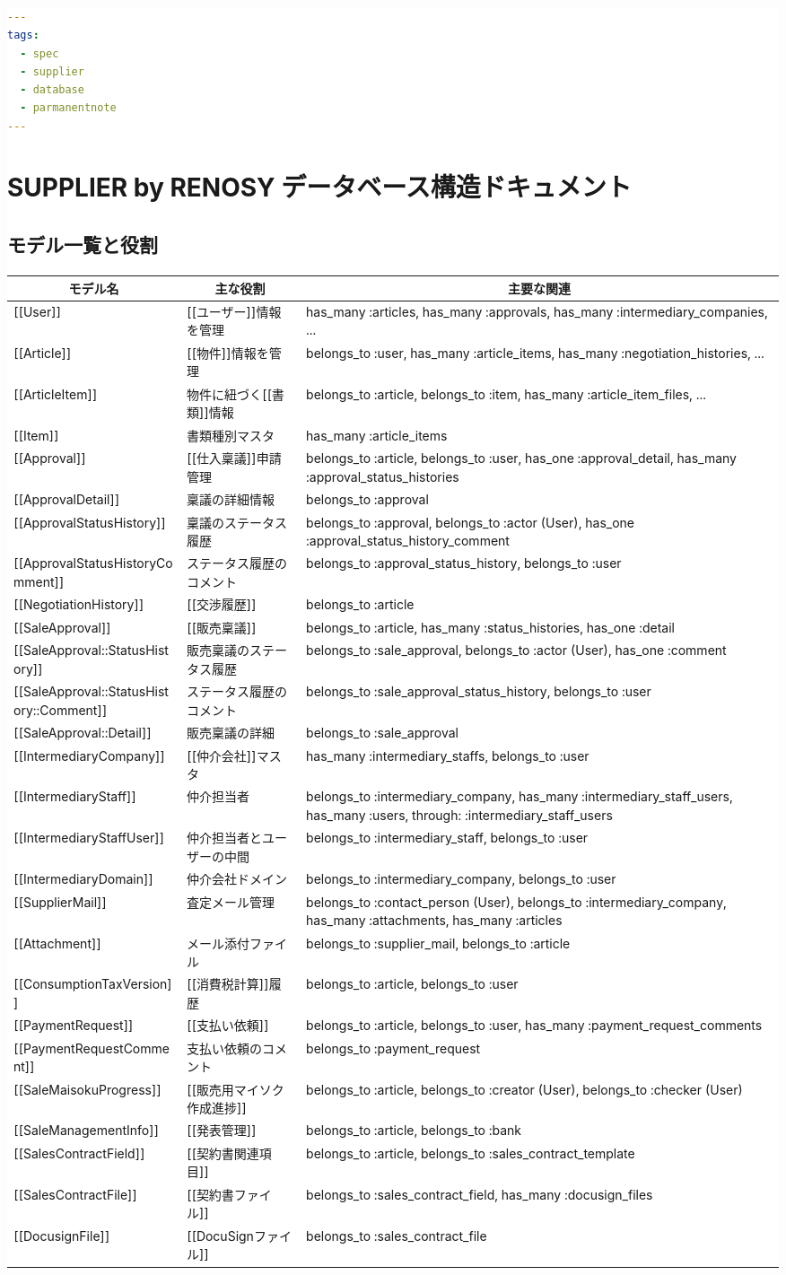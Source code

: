 ```yaml
---
tags:
  - spec
  - supplier
  - database
  - parmanentnote
---
```

# SUPPLIER by RENOSY データベース構造ドキュメント

## モデル一覧と役割

| モデル名                                     | 主な役割                 | 主要な関連                                                                                                                     |
| ---------------------------------------- | -------------------- | ------------------------------------------------------------------------------------------------------------------------- |
| [[User]]                                 | [[ユーザー]]情報を管理        | has_many :articles, has_many :approvals, has_many :intermediary_companies, ...                                            |
| [[Article]]                              | [[物件]]情報を管理          | belongs_to :user, has_many :article_items, has_many :negotiation_histories, ...                                           |
| [[ArticleItem]]                          | 物件に紐づく[[書類]]情報       | belongs_to :article, belongs_to :item, has_many :article_item_files, ...                                                  |
| [[Item]]                                 | 書類種別マスタ              | has_many :article_items                                                                                                   |
| [[Approval]]                             | [[仕入稟議]]申請管理         | belongs_to :article, belongs_to :user, has_one :approval_detail, has_many :approval_status_histories                      |
| [[ApprovalDetail]]                       | 稟議の詳細情報              | belongs_to :approval                                                                                                      |
| [[ApprovalStatusHistory]]                | 稟議のステータス履歴           | belongs_to :approval, belongs_to :actor (User), has_one :approval_status_history_comment                                  |
| [[ApprovalStatusHistoryComment]]         | ステータス履歴のコメント         | belongs_to :approval_status_history, belongs_to :user                                                                     |
| [[NegotiationHistory]]                   | [[交渉履歴]]             | belongs_to :article                                                                                                       |
| [[SaleApproval]]                         | [[販売稟議]]             | belongs_to :article, has_many :status_histories, has_one :detail                                                          |
| [[SaleApproval::StatusHistory]]          | 販売稟議のステータス履歴         | belongs_to :sale_approval, belongs_to :actor (User), has_one :comment                                                     |
| [[SaleApproval::StatusHistory::Comment]] | ステータス履歴のコメント         | belongs_to :sale_approval_status_history, belongs_to :user                                                                |
| [[SaleApproval::Detail]]                 | 販売稟議の詳細              | belongs_to :sale_approval                                                                                                 |
| [[IntermediaryCompany]]                  | [[仲介会社]]マスタ          | has_many :intermediary_staffs, belongs_to :user                                                                           |
| [[IntermediaryStaff]]                    | 仲介担当者                | belongs_to :intermediary_company, has_many :intermediary_staff_users, has_many :users, through: :intermediary_staff_users |
| [[IntermediaryStaffUser]]                | 仲介担当者とユーザーの中間        | belongs_to :intermediary_staff, belongs_to :user                                                                          |
| [[IntermediaryDomain]]                   | 仲介会社ドメイン             | belongs_to :intermediary_company, belongs_to :user                                                                        |
| [[SupplierMail]]                         | 査定メール管理              | belongs_to :contact_person (User), belongs_to :intermediary_company, has_many :attachments, has_many :articles            |
| [[Attachment]]                           | メール添付ファイル            | belongs_to :supplier_mail, belongs_to :article                                                                            |
| [[ConsumptionTaxVersion]]                | [[消費税計算]]履歴          | belongs_to :article, belongs_to :user                                                                                     |
| [[PaymentRequest]]                       | [[支払い依頼]]            | belongs_to :article, belongs_to :user, has_many :payment_request_comments                                                 |
| [[PaymentRequestComment]]                | 支払い依頼のコメント           | belongs_to :payment_request                                                                                               |
| [[SaleMaisokuProgress]]                  | [[販売用マイソク作成進捗]]      | belongs_to :article, belongs_to :creator (User), belongs_to :checker (User)                                               |
| [[SaleManagementInfo]]                   | [[発表管理]]             | belongs_to :article, belongs_to :bank                                                                                     |
| [[SalesContractField]]                   | [[契約書関連項目]]          | belongs_to :article, belongs_to :sales_contract_template                                                                  |
| [[SalesContractFile]]                    | [[契約書ファイル]]          | belongs_to :sales_contract_field, has_many :docusign_files                                                                |
| [[DocusignFile]]                         | [[DocuSignファイル]]     | belongs_to :sales_contract_file                                                                                           |